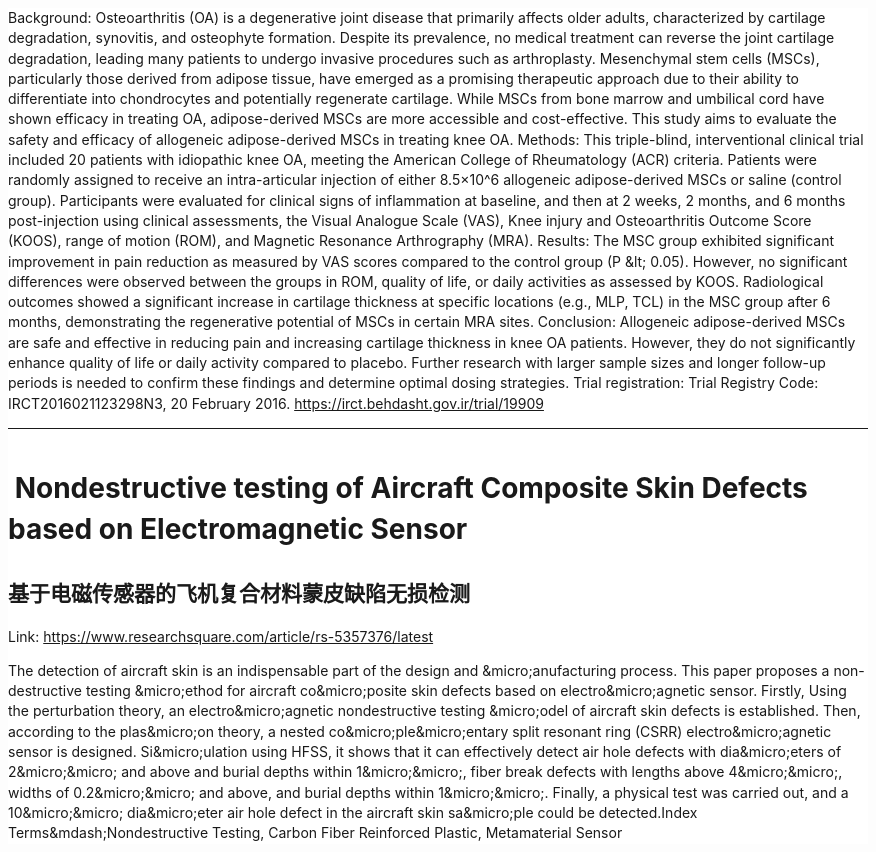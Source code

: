 Background: Osteoarthritis (OA) is a degenerative joint disease that primarily affects older adults, characterized by cartilage degradation, synovitis, and osteophyte formation. Despite its prevalence, no medical treatment can reverse the joint cartilage degradation, leading many patients to undergo invasive procedures such as arthroplasty. Mesenchymal stem cells (MSCs), particularly those derived from adipose tissue, have emerged as a promising therapeutic approach due to their ability to differentiate into chondrocytes and potentially regenerate cartilage. While MSCs from bone marrow and umbilical cord have shown efficacy in treating OA, adipose-derived MSCs are more accessible and cost-effective. This study aims to evaluate the safety and efficacy of allogeneic adipose-derived MSCs in treating knee OA.
Methods: This triple-blind, interventional clinical trial included 20 patients with idiopathic knee OA, meeting the American College of Rheumatology (ACR) criteria. Patients were randomly assigned to receive an intra-articular injection of either 8.5&times;10^6 allogeneic adipose-derived MSCs or saline (control group). Participants were evaluated for clinical signs of inflammation at baseline, and then at 2 weeks, 2 months, and 6 months post-injection using clinical assessments, the Visual Analogue Scale (VAS), Knee injury and Osteoarthritis Outcome Score (KOOS), range of motion (ROM), and Magnetic Resonance Arthrography (MRA).
Results: The MSC group exhibited significant improvement in pain reduction as measured by VAS scores compared to the control group (P &amp;lt; 0.05). However, no significant differences were observed between the groups in ROM, quality of life, or daily activities as assessed by KOOS. Radiological outcomes showed a significant increase in cartilage thickness at specific locations (e.g., MLP, TCL) in the MSC group after 6 months, demonstrating the regenerative potential of MSCs in certain MRA sites.
Conclusion: Allogeneic adipose-derived MSCs are safe and effective in reducing pain and increasing cartilage thickness in knee OA patients. However, they do not significantly enhance quality of life or daily activity compared to placebo. Further research with larger sample sizes and longer follow-up periods is needed to confirm these findings and determine optimal dosing strategies.
Trial registration: Trial Registry Code: IRCT2016021123298N3, 20 February 2016.
https://irct.behdasht.gov.ir/trial/19909


---
# &nbsp;Nondestructive testing of Aircraft Composite Skin Defects based on Electromagnetic Sensor

## 基于电磁传感器的飞机复合材料蒙皮缺陷无损检测

Link: https://www.researchsquare.com/article/rs-5357376/latest

The detection of aircraft skin is an indispensable part of the design and &amp;micro;anufacturing process. This paper proposes a non-destructive testing &amp;micro;ethod for aircraft co&amp;micro;posite skin defects based on electro&amp;micro;agnetic sensor. Firstly, Using the perturbation theory, an electro&amp;micro;agnetic nondestructive testing &amp;micro;odel of aircraft skin defects is established. Then, according to the plas&amp;micro;on theory, a nested co&amp;micro;ple&amp;micro;entary split resonant ring (CSRR) electro&amp;micro;agnetic sensor is designed. Si&amp;micro;ulation using HFSS, it shows that it can effectively detect air hole defects with dia&amp;micro;eters of 2&amp;micro;&amp;micro; and above and burial depths within 1&amp;micro;&amp;micro;, fiber break defects with lengths above 4&amp;micro;&amp;micro;, widths of 0.2&amp;micro;&amp;micro; and above, and burial depths within 1&amp;micro;&amp;micro;. Finally, a physical test was carried out, and a 10&amp;micro;&amp;micro; dia&amp;micro;eter air hole defect in the aircraft skin sa&amp;micro;ple could be detected.Index Terms&amp;mdash;Nondestructive Testing, Carbon Fiber Reinforced Plastic, Metamaterial Sensor

